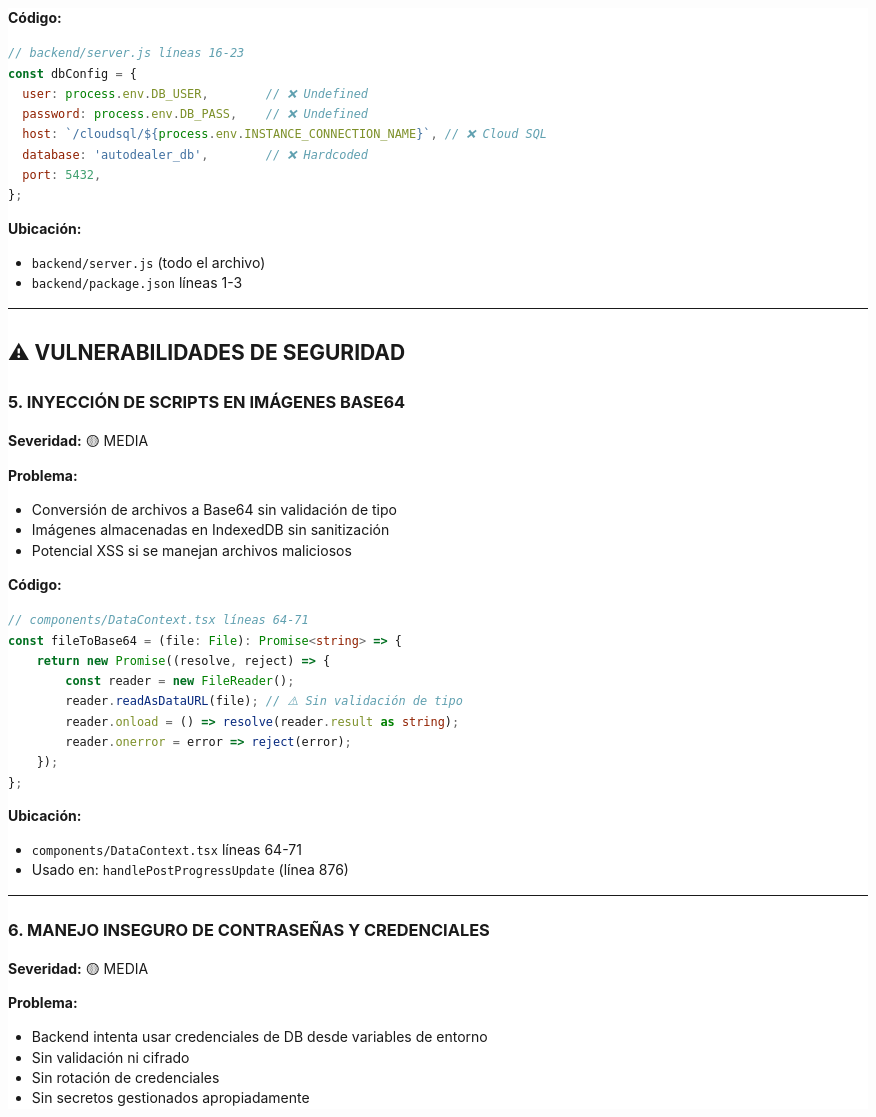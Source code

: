 **Código:**
```javascript
// backend/server.js líneas 16-23
const dbConfig = {
  user: process.env.DB_USER,        // ❌ Undefined
  password: process.env.DB_PASS,    // ❌ Undefined
  host: `/cloudsql/${process.env.INSTANCE_CONNECTION_NAME}`, // ❌ Cloud SQL
  database: 'autodealer_db',        // ❌ Hardcoded
  port: 5432,
};
```

**Ubicación:**
- `backend/server.js` (todo el archivo)
- `backend/package.json` líneas 1-3

---

## ⚠️ VULNERABILIDADES DE SEGURIDAD

### 5. **INYECCIÓN DE SCRIPTS EN IMÁGENES BASE64**
**Severidad:** 🟡 MEDIA

**Problema:**
- Conversión de archivos a Base64 sin validación de tipo
- Imágenes almacenadas en IndexedDB sin sanitización
- Potencial XSS si se manejan archivos maliciosos

**Código:**
```typescript
// components/DataContext.tsx líneas 64-71
const fileToBase64 = (file: File): Promise<string> => {
    return new Promise((resolve, reject) => {
        const reader = new FileReader();
        reader.readAsDataURL(file); // ⚠️ Sin validación de tipo
        reader.onload = () => resolve(reader.result as string);
        reader.onerror = error => reject(error);
    });
};
```

**Ubicación:**
- `components/DataContext.tsx` líneas 64-71
- Usado en: `handlePostProgressUpdate` (línea 876)

---

### 6. **MANEJO INSEGURO DE CONTRASEÑAS Y CREDENCIALES**
**Severidad:** 🟡 MEDIA

**Problema:**
- Backend intenta usar credenciales de DB desde variables de entorno
- Sin validación ni cifrado
- Sin rotación de credenciales
- Sin secretos gestionados apropiadamente

